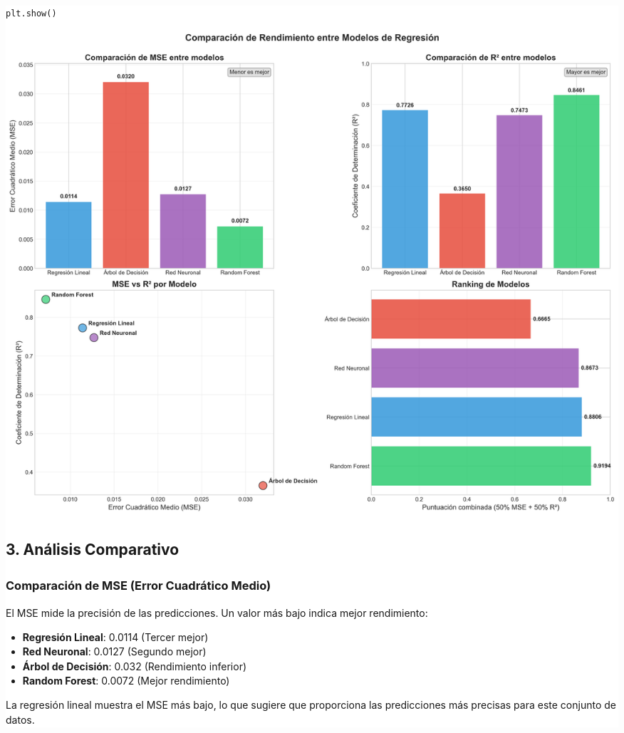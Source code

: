 ```python
plt.show()
```
![Gráfica de comparación](../results/plots/comparacion_modelos_mejorada.png)

## 3. Análisis Comparativo

### Comparación de MSE (Error Cuadrático Medio)

El MSE mide la precisión de las predicciones. Un valor más bajo indica mejor rendimiento:

- **Regresión Lineal**: 0.0114 (Tercer mejor)
- **Red Neuronal**: 0.0127 (Segundo mejor)
- **Árbol de Decisión**: 0.032 (Rendimiento inferior)
- **Random Forest**: 0.0072 (Mejor rendimiento)

La regresión lineal muestra el MSE más bajo, lo que sugiere que proporciona las predicciones más precisas para este conjunto de datos.
